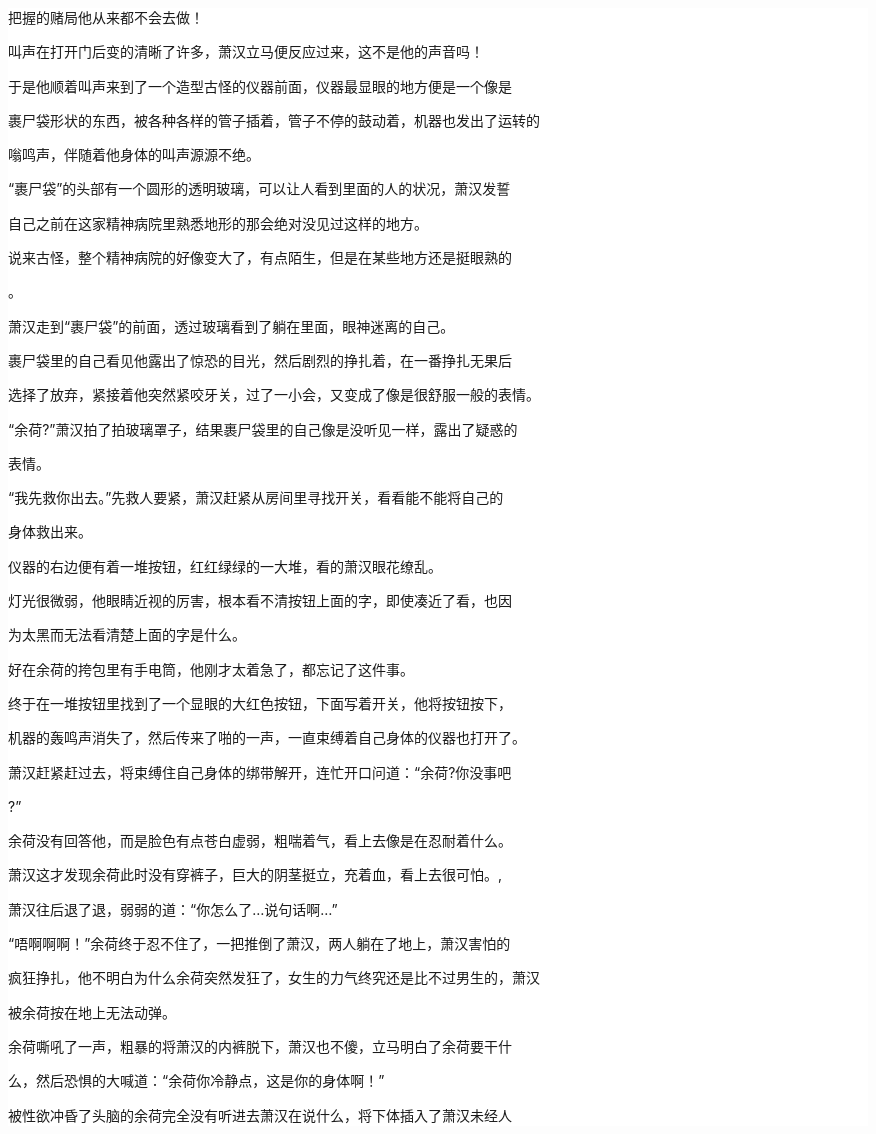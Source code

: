 把握的赌局他从来都不会去做！

叫声在打开门后变的清晰了许多，萧汉立马便反应过来，这不是他的声音吗！

于是他顺着叫声来到了一个造型古怪的仪器前面，仪器最显眼的地方便是一个像是

裹尸袋形状的东西，被各种各样的管子插着，管子不停的鼓动着，机器也发出了运转的

嗡鸣声，伴随着他身体的叫声源源不绝。

“裹尸袋”的头部有一个圆形的透明玻璃，可以让人看到里面的人的状况，萧汉发誓

自己之前在这家精神病院里熟悉地形的那会绝对没见过这样的地方。

说来古怪，整个精神病院的好像变大了，有点陌生，但是在某些地方还是挺眼熟的

。

萧汉走到“裹尸袋”的前面，透过玻璃看到了躺在里面，眼神迷离的自己。

裹尸袋里的自己看见他露出了惊恐的目光，然后剧烈的挣扎着，在一番挣扎无果后

选择了放弃，紧接着他突然紧咬牙关，过了一小会，又变成了像是很舒服一般的表情。

“余荷?”萧汉拍了拍玻璃罩子，结果裹尸袋里的自己像是没听见一样，露出了疑惑的

表情。

“我先救你出去。”先救人要紧，萧汉赶紧从房间里寻找开关，看看能不能将自己的

身体救出来。

仪器的右边便有着一堆按钮，红红绿绿的一大堆，看的萧汉眼花缭乱。

灯光很微弱，他眼睛近视的厉害，根本看不清按钮上面的字，即使凑近了看，也因

为太黑而无法看清楚上面的字是什么。

好在余荷的挎包里有手电筒，他刚才太着急了，都忘记了这件事。

终于在一堆按钮里找到了一个显眼的大红色按钮，下面写着开关，他将按钮按下，

机器的轰鸣声消失了，然后传来了啪的一声，一直束缚着自己身体的仪器也打开了。

萧汉赶紧赶过去，将束缚住自己身体的绑带解开，连忙开口问道：“余荷?你没事吧

?”

余荷没有回答他，而是脸色有点苍白虚弱，粗喘着气，看上去像是在忍耐着什么。

萧汉这才发现余荷此时没有穿裤子，巨大的阴茎挺立，充着血，看上去很可怕。,

萧汉往后退了退，弱弱的道：“你怎么了…说句话啊…”

“唔啊啊啊！”余荷终于忍不住了，一把推倒了萧汉，两人躺在了地上，萧汉害怕的

疯狂挣扎，他不明白为什么余荷突然发狂了，女生的力气终究还是比不过男生的，萧汉

被余荷按在地上无法动弹。

余荷嘶吼了一声，粗暴的将萧汉的内裤脱下，萧汉也不傻，立马明白了余荷要干什

么，然后恐惧的大喊道：“余荷你冷静点，这是你的身体啊！”

被性欲冲昏了头脑的余荷完全没有听进去萧汉在说什么，将下体插入了萧汉未经人
